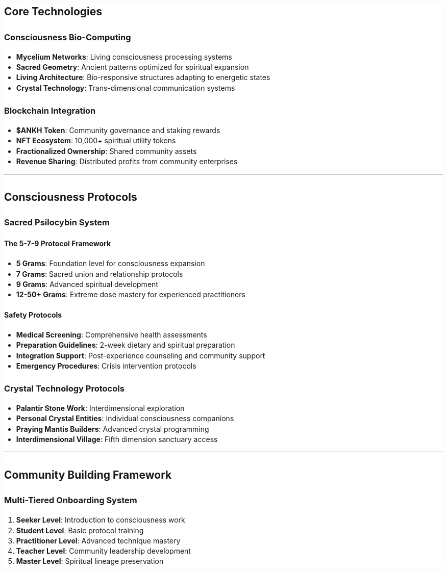 
## Core Technologies

### Consciousness Bio-Computing
- **Mycelium Networks**: Living consciousness processing systems
- **Sacred Geometry**: Ancient patterns optimized for spiritual expansion
- **Living Architecture**: Bio-responsive structures adapting to energetic states
- **Crystal Technology**: Trans-dimensional communication systems

### Blockchain Integration
- **$ANKH Token**: Community governance and staking rewards
- **NFT Ecosystem**: 10,000+ spiritual utility tokens
- **Fractionalized Ownership**: Shared community assets
- **Revenue Sharing**: Distributed profits from community enterprises

---

## Consciousness Protocols

### Sacred Psilocybin System
#### The 5-7-9 Protocol Framework
- **5 Grams**: Foundation level for consciousness expansion
- **7 Grams**: Sacred union and relationship protocols
- **9 Grams**: Advanced spiritual development
- **12-50+ Grams**: Extreme dose mastery for experienced practitioners

#### Safety Protocols
- **Medical Screening**: Comprehensive health assessments
- **Preparation Guidelines**: 2-week dietary and spiritual preparation
- **Integration Support**: Post-experience counseling and community support
- **Emergency Procedures**: Crisis intervention protocols

### Crystal Technology Protocols
- **Palantir Stone Work**: Interdimensional exploration
- **Personal Crystal Entities**: Individual consciousness companions
- **Praying Mantis Builders**: Advanced crystal programming
- **Interdimensional Village**: Fifth dimension sanctuary access

---

## Community Building Framework

### Multi-Tiered Onboarding System
1. **Seeker Level**: Introduction to consciousness work
2. **Student Level**: Basic protocol training
3. **Practitioner Level**: Advanced technique mastery
4. **Teacher Level**: Community leadership development
5. **Master Level**: Spiritual lineage preservation
